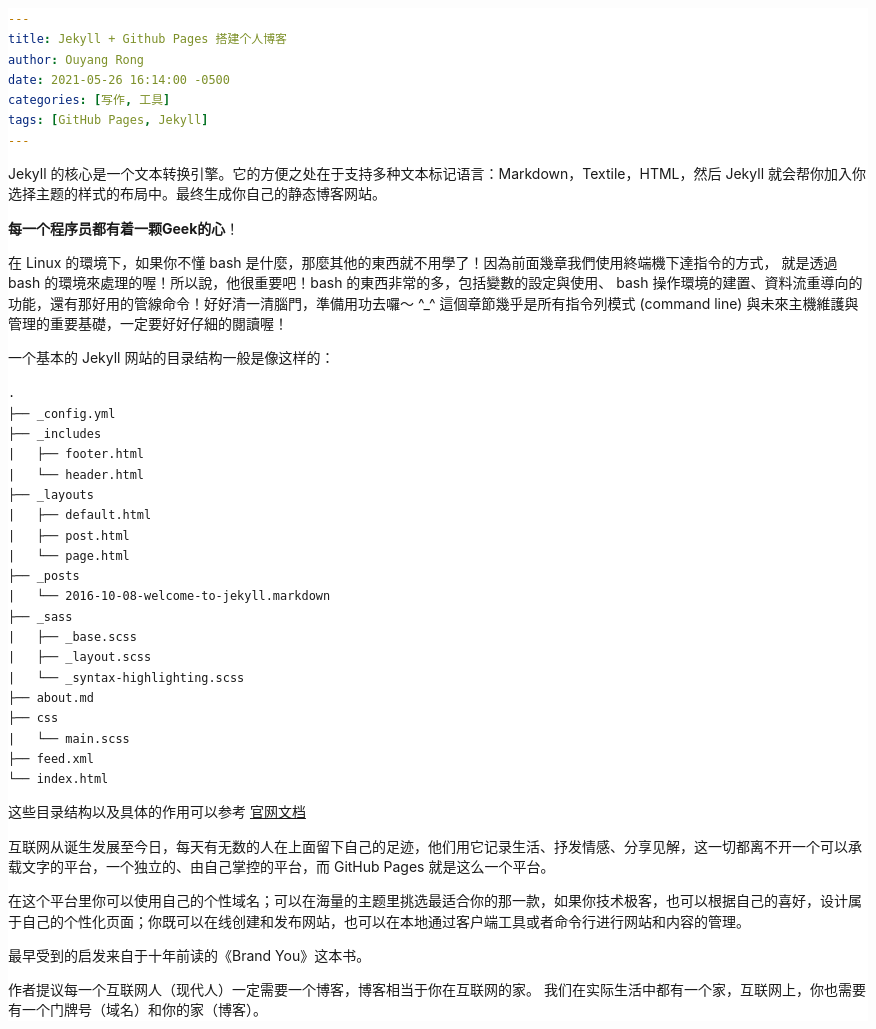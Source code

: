 ```yaml
---
title: Jekyll + Github Pages 搭建个人博客
author: Ouyang Rong
date: 2021-05-26 16:14:00 -0500
categories: [写作, 工具]
tags: [GitHub Pages, Jekyll]
---
```


Jekyll 的核心是一个文本转换引擎。它的方便之处在于支持多种文本标记语言：Markdown，Textile，HTML，然后 Jekyll 就会帮你加入你选择主题的样式的布局中。最终生成你自己的静态博客网站。

**每一个程序员都有着一颗Geek的心**！

在 Linux 的環境下，如果你不懂 bash 是什麼，那麼其他的東西就不用學了！因為前面幾章我們使用終端機下達指令的方式， 就是透過 bash 的環境來處理的喔！所以說，他很重要吧！bash 的東西非常的多，包括變數的設定與使用、 bash 操作環境的建置、資料流重導向的功能，還有那好用的管線命令！好好清一清腦門，準備用功去囉～ ^_^ 這個章節幾乎是所有指令列模式 (command line) 與未來主機維護與管理的重要基礎，一定要好好仔細的閱讀喔！

一个基本的 Jekyll 网站的目录结构一般是像这样的：

```
.
├── _config.yml
├── _includes
|   ├── footer.html
|   └── header.html
├── _layouts
|   ├── default.html
|   ├── post.html
|   └── page.html
├── _posts
|   └── 2016-10-08-welcome-to-jekyll.markdown
├── _sass
|   ├── _base.scss
|   ├── _layout.scss
|   └── _syntax-highlighting.scss
├── about.md
├── css
|   └── main.scss
├── feed.xml
└── index.html
```

这些目录结构以及具体的作用可以参考 [官网文档](http://jekyll.com.cn/docs/structure/)

互联网从诞生发展至今日，每天有无数的人在上面留下自己的足迹，他们用它记录生活、抒发情感、分享见解，这一切都离不开一个可以承载文字的平台，一个独立的、由自己掌控的平台，而 GitHub Pages 就是这么一个平台。

在这个平台里你可以使用自己的个性域名；可以在海量的主题里挑选最适合你的那一款，如果你技术极客，也可以根据自己的喜好，设计属于自己的个性化页面；你既可以在线创建和发布网站，也可以在本地通过客户端工具或者命令行进行网站和内容的管理。

最早受到的启发来自于十年前读的《Brand You》这本书。

作者提议每一个互联网人（现代人）一定需要一个博客，博客相当于你在互联网的家。 我们在实际生活中都有一个家，互联网上，你也需要有一个门牌号（域名）和你的家（博客）。
